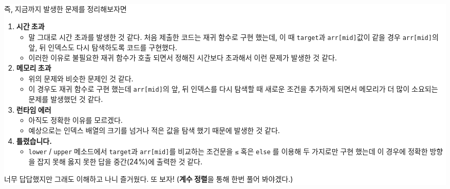 즉, 지금까지 발생한 문제를 정리해보자면

1.  **시간 초과**
    - 말 그대로 시간 초과를 발생한 것 같다. 처음 제출한 코드는 재귀 함수로 구현 했는데, 이 때 `target`과 `arr[mid]`값이 같을 경우 `arr[mid]`의 앞, 뒤 인덱스도 다시 탐색하도록 코드를 구현했다.
    - 이러한 이유로 불필요한 재귀 함수가 호출 되면서 정해진 시간보다 초과해서 이런 문제가 발생한 것 같다.
2.  **메모리 초과**
    - 위의 문제와 비슷한 문제인 것 같다.
    - 이 경우도 재귀 함수로 구현 했는데 `arr[mid]`의 앞, 뒤 인덱스를 다시 탐색할 때 새로운 조건을 추가하게 되면서 메모리가 더 많이 소요되는 문제를 발생했던 것 같다.
3.  **런타임 에러**
    - 아직도 정확한 이유를 모르겠다.
    - 예상으로는 인덱스 배열의 크기를 넘거나 적은 값을 탐색 했기 때문에 발생한 것 같다.
4.  **틀렸습니다.**
    - `lower` / `upper` 메소드에서 `target`과 `arr[mid]`를 비교하는 조건문을 `≤` 혹은 `else` 를 이용해 두 가지로만 구현 했는데 이 경우에 정확한 방향을 잡지 못해 옳지 못한 답을 중간(24%)에 출력한 것 같다.

너무 답답했지만 그래도 이해하고 나니 즐거웠다. 또 보자! (**계수 정렬**을 통해 한번 풀어 봐야겠다.)
